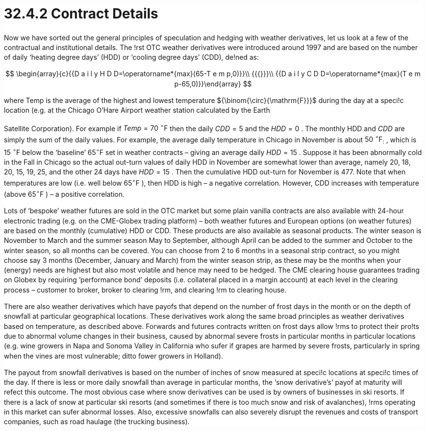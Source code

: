 # 32.4.2 Contract Details  

Now we have sorted out the general principles of speculation and hedging with weather derivatives, let us look at a few of the contractual and institutional details. The !rst OTC weather derivatives were introduced around 1997 and are based on the number of daily ‘heating degree days’ (HDD) or ‘cooling degree days’ (CDD), de!ned as:  

$$
\begin{array}{c}{{D a i l y H D D=\operatorname*{max}(65-T e m p,0)}}\\ {{{}}}\\ {{D a i l y C D D=\operatorname*{max}(T e m p-65,0)}}\end{array}
$$  

where Temp is the average of the highest and lowest temperature ${\binom{\circ}{\mathrm{F}}}$ during the day at a speci!c location (e.g. at the Chicago O’Hare Airport weather station calculated by the Earth  

Satellite Corporation). For example if $T e m p=70~^{\circ}\mathrm{F}$ then the daily $C D D=5$ and the $H D D=0$ . The monthly HDD and $C D D$ are simply the sum of the daily values. For example, the average daily temperature in Chicago in November is about $50~^{\circ}\mathrm{F}_{:}$ , which is $15~^{\circ}\mathrm{F}$ below the ‘baseline’ $65^{\circ}\mathrm{F}$ set in weather contracts – giving an average daily $H D D=15$ . Suppose it has been abnormally cold in the Fall in Chicago so the actual out-turn values of daily HDD in November are somewhat lower than average, namely 20, 18, 20, 15, 19, 25, and the other 24 days have $H D D=15$ . Then the cumulative HDD out-turn for November is 477. Note that when temperatures are low (i.e. well below $65^{\circ}\mathrm{F}$ ), then HDD is high – a negative correlation. However, CDD increases with temperature (above $65^{\circ}\mathrm{F}$ ) – a positive correlation.  

Lots of ‘bespoke’ weather futures are sold in the OTC market but some plain vanilla contracts are also available with 24-hour electronic trading (e.g. on the CME-Globex trading platform) – both weather futures and European options (on weather futures) are based on the monthly (cumulative) HDD or CDD. These products are also available as seasonal products. The winter season is November to March and the summer season May to September, although April can be added to the summer and October to the winter season, so all months can be covered. You can choose from 2 to 6 months in a seasonal strip contract, so you might choose say 3 months (December, January and March) from the winter season strip, as these may be the months when your (energy) needs are highest but also most volatile and hence may need to be hedged. The CME clearing house guarantees trading on Globex by requiring ‘performance bond’ deposits (i.e. collateral placed in a margin account) at each level in the clearing process – customer to broker, broker to clearing !rm, and clearing !rm to clearing house.  

There are also weather derivatives which have payofs that depend on the number of frost days in the month or on the depth of snowfall at particular geographical locations. These derivatives work along the same broad principles as weather derivatives based on temperature, as described above. Forwards and futures contracts written on frost days allow !rms to protect their pro!ts due to abnormal volume changes in their business, caused by abnormal severe frosts in particular months in particular locations (e.g. wine growers in Napa and Sonoma Valley in California who sufer if grapes are harmed by severe frosts, particularly in spring when the vines are most vulnerable; ditto fower growers in Holland).  

The payout from snowfall derivatives is based on the number of inches of snow measured at speci!c locations at speci!c times of the day. If there is less or more daily snowfall than average in particular months, the ‘snow derivative’s’ payof at maturity will refect this outcome. The most obvious case where snow derivatives can be used is by owners of businesses in ski resorts. If there is a lack of snow at particular ski resorts (and sometimes if there is too much snow and risk of avalanches), !rms operating in this market can sufer abnormal losses. Also, excessive snowfalls can also severely disrupt the revenues and costs of transport companies, such as road haulage (the trucking business).  
